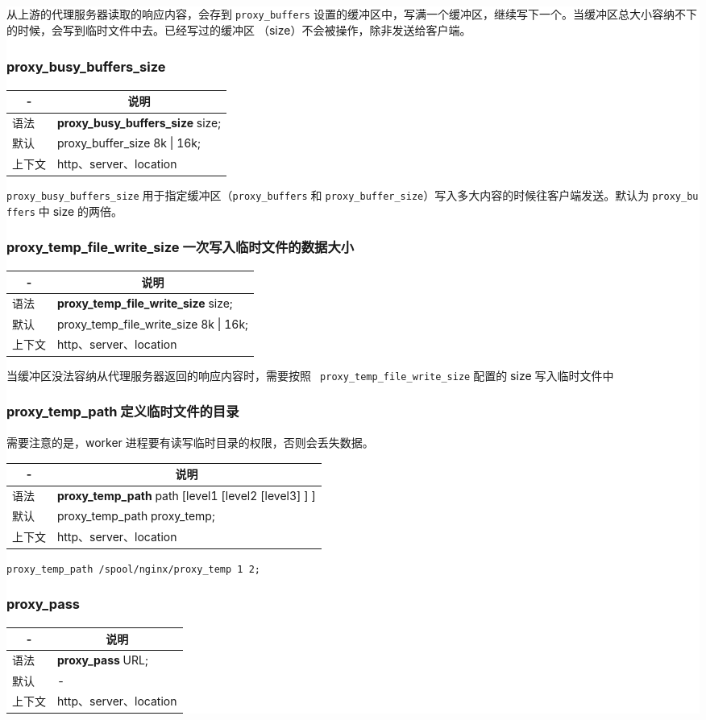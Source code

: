 从上游的代理服务器读取的响应内容，会存到 `proxy_buffers` 设置的缓冲区中，写满一个缓冲区，继续写下一个。当缓冲区总大小容纳不下的时候，会写到临时文件中去。已经写过的缓冲区 （size）不会被操作，除非发送给客户端。

### proxy_busy_buffers_size

| -      | 说明                              |
| ------ | --------------------------------- |
| 语法   | **proxy_busy_buffers_size** size; |
| 默认   | proxy_buffer_size 8k \| 16k;      |
| 上下文 | http、server、location            |

`proxy_busy_buffers_size` 用于指定缓冲区（`proxy_buffers` 和 `proxy_buffer_size`）写入多大内容的时候往客户端发送。默认为 `proxy_buffers` 中 size 的两倍。



### proxy_temp_file_write_size 一次写入临时文件的数据大小

| -      | 说明                                  |
| ------ | ------------------------------------- |
| 语法   | **proxy_temp_file_write_size** size;  |
| 默认   | proxy_temp_file_write_size 8k \| 16k; |
| 上下文 | http、server、location                |

当缓冲区没法容纳从代理服务器返回的响应内容时，需要按照 ` proxy_temp_file_write_size` 配置的 size 写入临时文件中

### proxy_temp_path 定义临时文件的目录

需要注意的是，worker 进程要有读写临时目录的权限，否则会丢失数据。

| -      | 说明                                                  |
| ------ | ----------------------------------------------------- |
| 语法   | **proxy_temp_path** path [level1 [level2 [level3] ] ] |
| 默认   | proxy_temp_path proxy_temp;                           |
| 上下文 | http、server、location                                |

```nginx
proxy_temp_path /spool/nginx/proxy_temp 1 2;
```

 

### proxy_pass

| -      | 说明                   |
| ------ | ---------------------- |
| 语法   | **proxy_pass** URL;    |
| 默认   | -                      |
| 上下文 | http、server、location |
